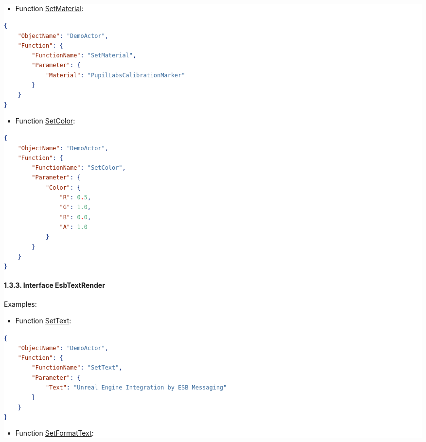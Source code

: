 * Function [SetMaterial](Testing/Schemas/Examples/UE4-ESBMessage-v1_0.example.RenderProperty.SetMaterial.json):

```json
{
    "ObjectName": "DemoActor",
    "Function": {
        "FunctionName": "SetMaterial",
        "Parameter": {
            "Material": "PupilLabsCalibrationMarker"
        }
    }
}
```

* Function [SetColor](Testing/Schemas/Examples/UE4-ESBMessage-v1_0.example.RenderProperty.SetColor.json):

```json
{
    "ObjectName": "DemoActor",
    "Function": {
        "FunctionName": "SetColor",
        "Parameter": {
            "Color": {
                "R": 0.5,
                "G": 1.0,
                "B": 0.0,
                "A": 1.0
            }
        }
    }
}
```

<div style='page-break-after: always'></div>

#### 1.3.3. Interface EsbTextRender

Examples:

* Function [SetText](Testing/Schemas/Examples/UE4-ESBMessage-v1_0.example.TextRender.SetText.json):

```json
{
    "ObjectName": "DemoActor",
    "Function": {
        "FunctionName": "SetText",
        "Parameter": {
            "Text": "Unreal Engine Integration by ESB Messaging"
        }
    }
}
```

* Function [SetFormatText](Testing/Schemas/Examples/UE4-ESBMessage-v1_0.example.TextRender.SetFormatText.json):
